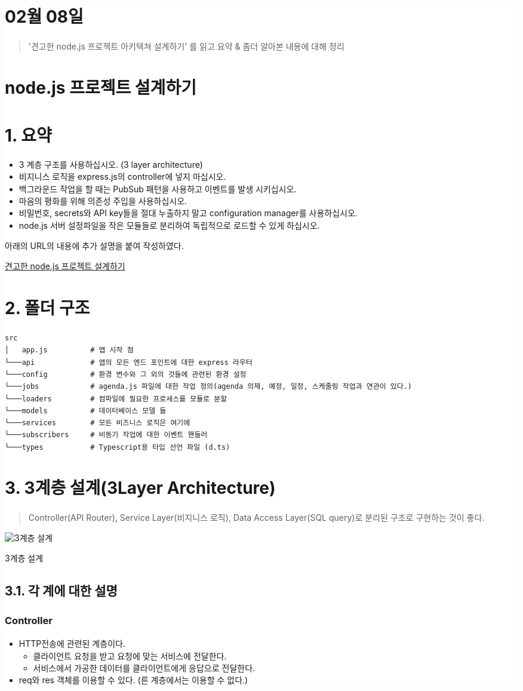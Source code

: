 # 02월 08일

> '견고한 node.js 프로젝트 아키텍쳐 설계하기' 를 읽고 요약 &  좀더 알아본 내용에 대해 정리

# node.js 프로젝트 설계하기

# 1. 요약

- 3 계층 구조를 사용하십시오. (3 layer architecture)
- 비지니스 로직을 express.js의 controller에 넣지 마십시오.
- 백그라운드 작업을 할 때는 PubSub 패턴을 사용하고 이벤트를 발생 시키십시오.
- 마음의 평화를 위해 의존성 주입을 사용하십시오.
- 비밀번호, secrets와 API key들을 절대 누출하지 말고 configuration manager를 사용하십시오.
- node.js 서버 설정파일을 작은 모듈들로 분리하여 독립적으로 로드할 수 있게 하십시오.

아래의 URL의 내용에 추가 설명을 붙여 작성하였다.

[견고한 node.js 프로젝트 설계하기](https://velog.io/@hopsprings2/견고한-node.js-프로젝트-아키텍쳐-설계하기)

# 2. 폴더 구조

```html
src
│   app.js          # 앱 시작 점
└───api             # 앱의 모든 엔드 포인트에 대한 express 라우터
└───config          # 환경 변수와 그 외의 것들에 관련된 환경 설정
└───jobs            # agenda.js 파일에 대한 작업 정의(agenda 의제, 예정, 일정, 스케줄링 작업과 연관이 있다.)
└───loaders         # 컴파일에 필요한 프로세스를 모듈로 분할
└───models          # 데이터베이스 모델 들
└───services        # 모든 비즈니스 로직은 여기에
└───subscribers     # 비동기 작업에 대한 이벤트 핸들러 
└───types           # Typescript용 타입 선언 파일 (d.ts)
```

# 3. 3계층 설계(3Layer Architecture)

> Controller(API Router), Service Layer(비지니스 로직), Data Access Layer(SQL query)로 분리된 구조로 구현하는 것이 좋다.

![3계층 설계](https://s3-us-west-2.amazonaws.com/secure.notion-static.com/e7fb77b2-9bd3-4f4c-b614-7ef2e8a5b902/Untitled.png)

3계층 설계

## 3.1. 각 계에 대한 설명

### Controller

- HTTP전송에 관련된 계층이다.
  - 클라이언트 요청을 받고 요청에 맞는 서비스에 전달한다.
  - 서비스에서 가공한 데이터를 클라이언트에게 응답으로 전달한다.
- req와 res 객체를 이용할 수 있다. (른 계층에서는 이용할 수 없다.)
